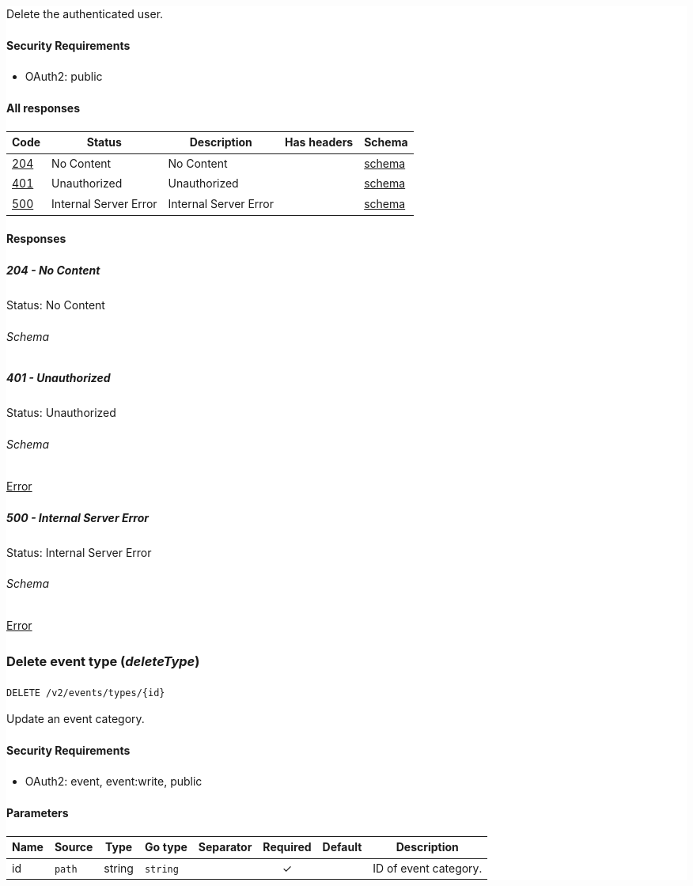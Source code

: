 Delete the authenticated user.

#### Security Requirements
  * OAuth2: public

#### All responses
| Code | Status | Description | Has headers | Schema |
|------|--------|-------------|:-----------:|--------|
| [204](#delete-me-204) | No Content | No Content |  | [schema](#delete-me-204-schema) |
| [401](#delete-me-401) | Unauthorized | Unauthorized |  | [schema](#delete-me-401-schema) |
| [500](#delete-me-500) | Internal Server Error | Internal Server Error |  | [schema](#delete-me-500-schema) |

#### Responses


##### <span id="delete-me-204"></span> 204 - No Content
Status: No Content

###### <span id="delete-me-204-schema"></span> Schema

##### <span id="delete-me-401"></span> 401 - Unauthorized
Status: Unauthorized

###### <span id="delete-me-401-schema"></span> Schema
   
  

[Error](#error)

##### <span id="delete-me-500"></span> 500 - Internal Server Error
Status: Internal Server Error

###### <span id="delete-me-500-schema"></span> Schema
   
  

[Error](#error)

### <span id="delete-type"></span> Delete event type (*deleteType*)

```
DELETE /v2/events/types/{id}
```

Update an event category.

#### Security Requirements
  * OAuth2: event, event:write, public

#### Parameters

| Name | Source | Type | Go type | Separator | Required | Default | Description |
|------|--------|------|---------|-----------| :------: |---------|-------------|
| id | `path` | string | `string` |  | ✓ |  | ID of event category. |
